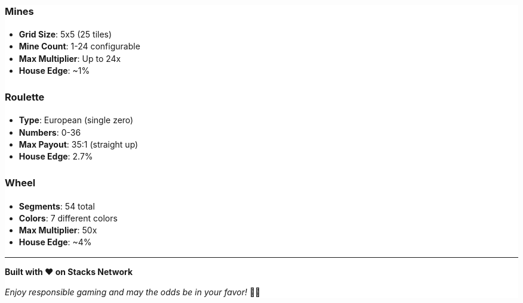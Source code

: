 ### Mines
- **Grid Size**: 5x5 (25 tiles)
- **Mine Count**: 1-24 configurable
- **Max Multiplier**: Up to 24x
- **House Edge**: ~1%

### Roulette
- **Type**: European (single zero)
- **Numbers**: 0-36
- **Max Payout**: 35:1 (straight up)
- **House Edge**: 2.7%

### Wheel
- **Segments**: 54 total
- **Colors**: 7 different colors
- **Max Multiplier**: 50x
- **House Edge**: ~4%

---

**Built with ❤️ on Stacks Network**

*Enjoy responsible gaming and may the odds be in your favor!* 🎰✨
